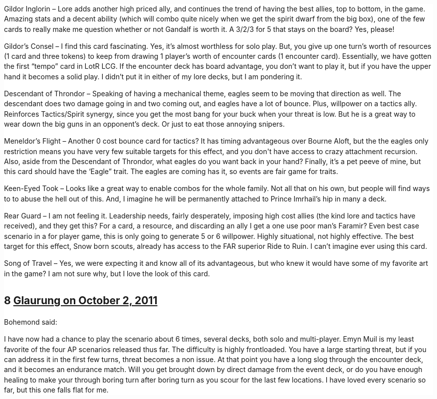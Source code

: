 
Gildor Inglorin – Lore adds another high priced ally, and continues the trend of having the best allies, top to bottom, in the game. Amazing stats and a decent ability (which will combo quite nicely when we get the spirit dwarf from the big box), one of the few cards to really make me question whether or not Gandalf is worth it. A 3/2/3 for 5 that stays on the board? Yes, please!


Gildor’s Consel – I find this card fascinating. Yes, it’s almost worthless for solo play. But, you give up one turn’s worth of resources (1 card and three tokens) to keep from drawing 1 player’s worth of encounter cards (1 encounter card). Essentially, we have gotten the first “tempo” card in LotR LCG. If the encounter deck has board advantage, you don’t want to play it, but if you have the upper hand it becomes a solid play. I didn’t put it in either of my lore decks, but I am pondering it.


Descendant of Throndor – Speaking of having a mechanical theme, eagles seem to be moving that direction as well. The descendant does two damage going in and two coming out, and eagles have a lot of bounce. Plus, willpower on a tactics ally. Reinforces Tactics/Spirit synergy, since you get the most bang for your buck when your threat is low. But he is a great way to wear down the big guns in an opponent’s deck. Or just to eat those annoying snipers.

Meneldor’s Flight – Another 0 cost bounce card for tactics? It has timing advantageous over Bourne Aloft, but the the eagles only restriction means you have very few suitable targets for this effect, and you don't have access to crazy attachment recursion. Also, aside from the Descendant of Throndor, what eagles do you want back in your hand? Finally, it’s a pet peeve of mine, but this card should have the ‘Eagle” trait. The eagles are coming has it, so events are fair game for traits.

Keen-Eyed Took – Looks like a great way to enable combos for the whole family. Not all that on his own, but people will find ways to to abuse the hell out of this. And, I imagine he will be permanently attached to Prince Imrhail’s hip in many a deck.


Rear Guard – I am not feeling it. Leadership needs, fairly desperately, imposing high cost allies (the kind lore and tactics have received), and they get this? For a card, a resource, and discarding an ally I get a one use poor man’s Faramir? Even best case scenario in a for player game, this is only going to generate 5 or 6 willpower. Highly situational, not highly effective. The best target for this effect, Snow born scouts, already has access to the FAR superior Ride to Ruin. I can’t imagine ever using this card.


Song of Travel – Yes, we were expecting it and know all of its advantageous, but who knew it would have some of my favorite art in the game? I am not sure why, but I love the look of this card.
 

## 8 [Glaurung on October 2, 2011](https://community.fantasyflightgames.com/topic/53957-the-hills-of-emyn-muil-an-ardous-exploration/?do=findComment&comment=535750)

Bohemond said:

I have now had a chance to play the scenario about 6 times, several decks, both solo and multi-player. Emyn Muil is my least favorite of the four AP scenarios released thus far. The difficulty is highly frontloaded. You have a large starting threat, but if you can address it in the first few turns, threat becomes a non issue. At that point you have a long slog through the encounter deck, and it becomes an endurance match. Will you get brought down by direct damage from the event deck, or do you have enough healing to make your through boring turn after boring turn as you scour for the last few locations. I have loved every scenario so far, but this one falls flat for me.
